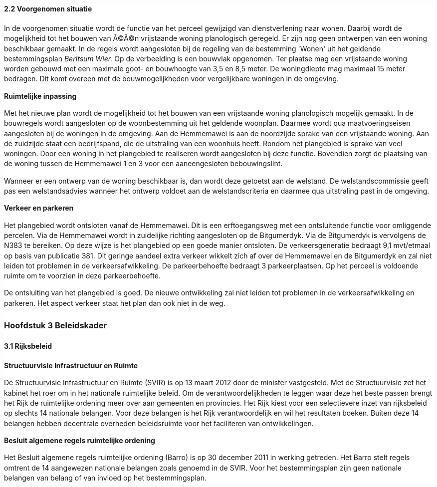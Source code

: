 #### 2\.2 Voorgenomen situatie

In de voorgenomen situatie wordt de functie van het perceel gewijzigd van dienstverlening naar wonen. Daarbij wordt de mogelijkheid tot het bouwen van Ã©Ã©n vrijstaande woning planologisch geregeld. Er zijn nog geen ontwerpen van een woning beschikbaar gemaakt. In de regels wordt aangesloten bij de regeling van de bestemming 'Wonen' uit het geldende bestemmingsplan *Berltsum Wier.* Op de verbeelding is een bouwvlak opgenomen. Ter plaatse mag een vrijstaande woning worden gebouwd met een maximale goot\- en bouwhoogte van 3,5 en 8,5 meter. De woningdiepte mag maximaal 15 meter bedragen. Dit komt overeen met de bouwmogelijkheden voor vergelijkbare woningen in de omgeving.

**Ruimtelijke inpassing**

Met het nieuwe plan wordt de mogelijkheid tot het bouwen van een vrijstaande woning planologisch mogelijk gemaakt. In de bouwregels wordt aangesloten op de woonbestemming uit het geldende woonplan. Daarmee wordt qua maatvoeringseisen aangesloten bij de woningen in de omgeving. Aan de Hemmemawei is aan de noordzijde sprake van een vrijstaande woning. Aan de zuidzijde staat een bedrijfspand, die de uitstraling van een woonhuis heeft. Rondom het plangebied is sprake van veel woningen. Door een woning in het plangebied te realiseren wordt aangesloten bij deze functie. Bovendien zorgt de plaatsing van de woning tussen de Hemmemawei 1 en 3 voor een aaneengesloten bebouwingslint.

Wanneer er een ontwerp van de woning beschikbaar is, dan wordt deze getoetst aan de welstand. De welstandscommissie geeft pas een welstandsadvies wanneer het ontwerp voldoet aan de welstandscriteria en daarmee qua uitstraling past in de omgeving.

**Verkeer en parkeren**

Het plangebied wordt ontsloten vanaf de Hemmemawei. Dit is een erftoegangsweg met een ontsluitende functie voor omliggende percelen. Via de Hemmemawei wordt in zuidelijke richting aangesloten op de Bitgumerdyk. Via de Bitgumerdyk is vervolgens de N383 te bereiken. Op deze wijze is het plangebied op een goede manier ontsloten. De verkeersgeneratie bedraagt 9,1 mvt/etmaal op basis van publicatie 381\. Dit geringe aandeel extra verkeer wikkelt zich af over de Hemmemawei en de Bitgumerdyk en zal niet leiden tot problemen in de verkeersafwikkeling. De parkeerbehoefte bedraagt 3 parkeerplaatsen. Op het perceel is voldoende ruimte om te voorzien in deze parkeerbehoefte.

De ontsluiting van het plangebied is goed. De nieuwe ontwikkeling zal niet leiden tot problemen in de verkeersafwikkeling en parkeren. Het aspect verkeer staat het plan dan ook niet in de weg.

### Hoofdstuk 3 Beleidskader

#### 3\.1 Rijksbeleid

**Structuurvisie Infrastructuur en Ruimte**

De Structuurvisie Infrastructuur en Ruimte (SVIR) is op 13 maart 2012 door de minister vastgesteld. Met de Structuurvisie zet het kabinet het roer om in het nationale ruimtelijke beleid. Om de verantwoordelijkheden te leggen waar deze het beste passen brengt het Rijk de ruimtelijke ordening meer over aan gemeenten en provincies. Het Rijk kiest voor een selectievere inzet van rijksbeleid op slechts 14 nationale belangen. Voor deze belangen is het Rijk verantwoordelijk en wil het resultaten boeken. Buiten deze 14 belangen hebben decentrale overheden beleidsruimte voor het faciliteren van ontwikkelingen.

**Besluit algemene regels ruimtelijke ordening**

Het Besluit algemene regels ruimtelijke ordening (Barro) is op 30 december 2011 in werking getreden. Het Barro stelt regels omtrent de 14 aangewezen nationale belangen zoals genoemd in de SVIR. Voor het bestemmingsplan zijn geen nationale belangen van belang of van invloed op het bestemmingsplan.
